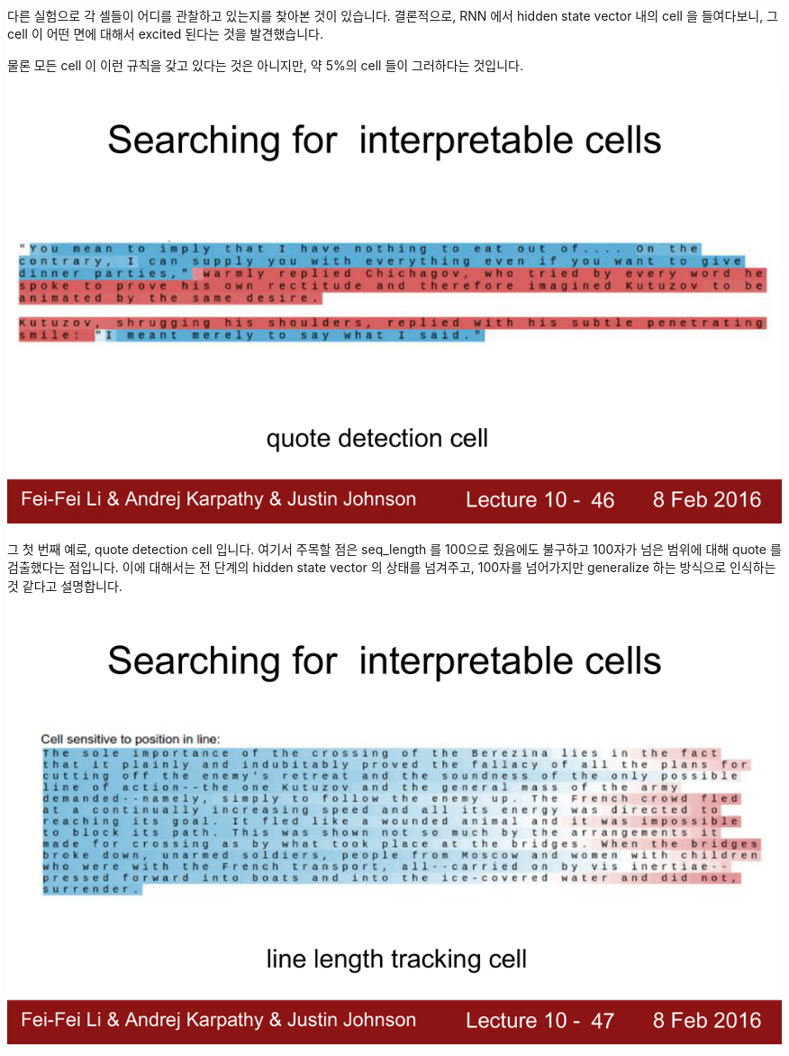 다른 실험으로 각 셀들이 어디를 관찰하고 있는지를 찾아본 것이 있습니다. 결론적으로, RNN 에서 hidden state vector 내의 cell 을 들여다보니, 그 cell 이 어떤 면에 대해서 excited 된다는 것을 발견했습니다.

물론 모든 cell 이 이런 규칙을 갖고 있다는 것은 아니지만, 약 5%의 cell 들이 그러하다는 것입니다.

![p1](/images/cs231n/slides/lecture10/winter1516_lecture10-46.png)

그 첫 번째 예로, quote detection cell 입니다. 여기서 주목할 점은 seq_length 를 100으로 줬음에도 불구하고 100자가 넘은 범위에 대해 quote 를 검출했다는 점입니다. 이에 대해서는 전 단계의 hidden state vector 의 상태를 넘겨주고, 100자를 넘어가지만 generalize 하는 방식으로 인식하는 것 같다고 설명합니다.

![p1](/images/cs231n/slides/lecture10/winter1516_lecture10-47.png)
